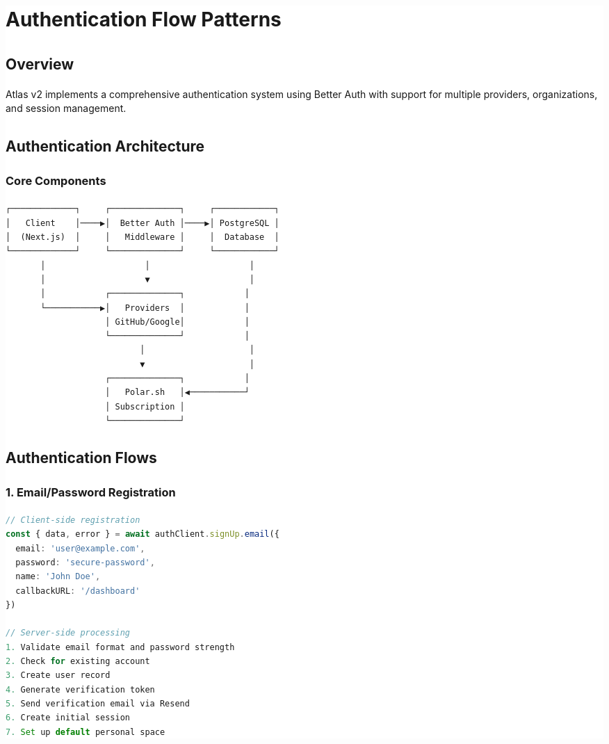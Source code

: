 # Authentication Flow Patterns

## Overview
Atlas v2 implements a comprehensive authentication system using Better Auth with support for multiple providers, organizations, and session management.

## Authentication Architecture

### Core Components
```
┌─────────────┐     ┌──────────────┐     ┌────────────┐
│   Client    │────▶│  Better Auth │────▶│ PostgreSQL │
│  (Next.js)  │     │   Middleware │     │  Database  │
└─────────────┘     └──────────────┘     └────────────┘
       │                    │                    │
       │                    ▼                    │
       │            ┌──────────────┐            │
       └───────────▶│   Providers  │            │
                    │ GitHub/Google│            │
                    └──────────────┘            │
                           │                     │
                           ▼                     │
                    ┌──────────────┐            │
                    │   Polar.sh   │◀───────────┘
                    │ Subscription │
                    └──────────────┘
```

## Authentication Flows

### 1. Email/Password Registration
```typescript
// Client-side registration
const { data, error } = await authClient.signUp.email({
  email: 'user@example.com',
  password: 'secure-password',
  name: 'John Doe',
  callbackURL: '/dashboard'
})

// Server-side processing
1. Validate email format and password strength
2. Check for existing account
3. Create user record
4. Generate verification token
5. Send verification email via Resend
6. Create initial session
7. Set up default personal space
```
